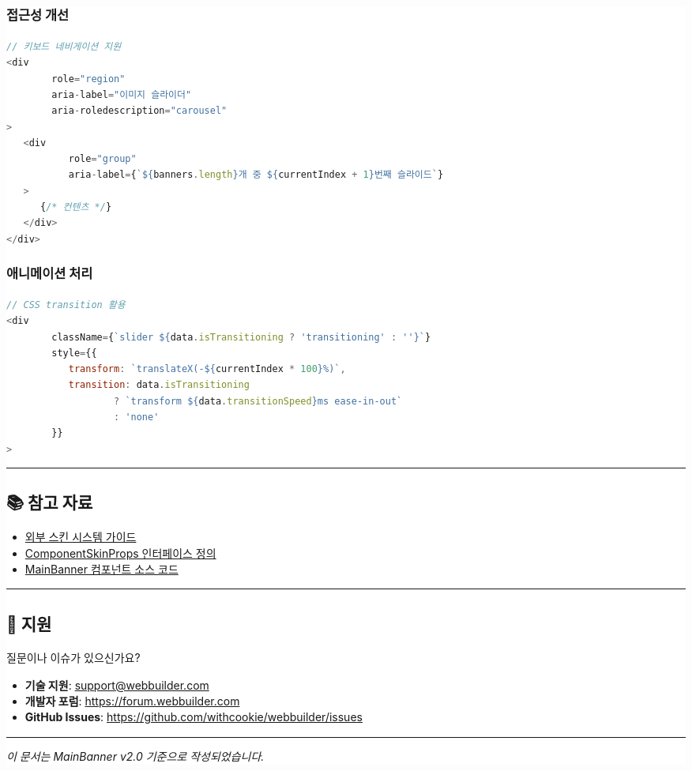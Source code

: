 ### 접근성 개선
```javascript
// 키보드 네비게이션 지원
<div
        role="region"
        aria-label="이미지 슬라이더"
        aria-roledescription="carousel"
>
   <div
           role="group"
           aria-label={`${banners.length}개 중 ${currentIndex + 1}번째 슬라이드`}
   >
      {/* 컨텐츠 */}
   </div>
</div>
```

### 애니메이션 처리
```javascript
// CSS transition 활용
<div
        className={`slider ${data.isTransitioning ? 'transitioning' : ''}`}
        style={{
           transform: `translateX(-${currentIndex * 100}%)`,
           transition: data.isTransitioning
                   ? `transform ${data.transitionSpeed}ms ease-in-out`
                   : 'none'
        }}
>
```

---

## 📚 참고 자료

- [외부 스킨 시스템 가이드](/docs/EXTERNAL_SKIN_SYSTEM_GUIDE.md)
- [ComponentSkinProps 인터페이스 정의](/src/types/component-skin.d.ts)
- [MainBanner 컴포넌트 소스 코드](/src/components/module/MainBanner/)

---

## 🤝 지원

질문이나 이슈가 있으신가요?

- **기술 지원**: support@webbuilder.com
- **개발자 포럼**: https://forum.webbuilder.com
- **GitHub Issues**: https://github.com/withcookie/webbuilder/issues

---

*이 문서는 MainBanner v2.0 기준으로 작성되었습니다.*